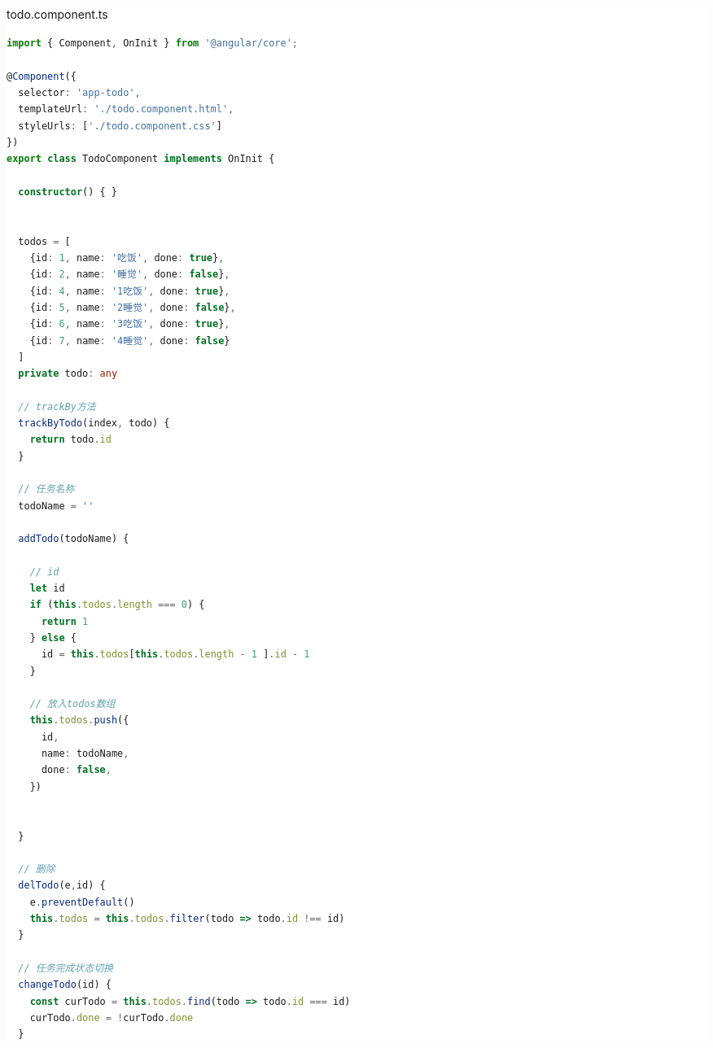 todo.component.ts

```ts
import { Component, OnInit } from '@angular/core';

@Component({
  selector: 'app-todo',
  templateUrl: './todo.component.html',
  styleUrls: ['./todo.component.css']
})
export class TodoComponent implements OnInit {

  constructor() { }


  todos = [
    {id: 1, name: '吃饭', done: true},
    {id: 2, name: '睡觉', done: false},
    {id: 4, name: '1吃饭', done: true},
    {id: 5, name: '2睡觉', done: false},
    {id: 6, name: '3吃饭', done: true},
    {id: 7, name: '4睡觉', done: false}
  ]
  private todo: any

  // trackBy方法
  trackByTodo(index, todo) {
    return todo.id
  }

  // 任务名称
  todoName = ''

  addTodo(todoName) {

    // id
    let id
    if (this.todos.length === 0) {
      return 1
    } else {
      id = this.todos[this.todos.length - 1 ].id - 1
    }

    // 放入todos数组
    this.todos.push({
      id,
      name: todoName,
      done: false,
    })


  }

  // 删除
  delTodo(e,id) {
    e.preventDefault()
    this.todos = this.todos.filter(todo => todo.id !== id)
  }

  // 任务完成状态切换
  changeTodo(id) {
    const curTodo = this.todos.find(todo => todo.id === id)
    curTodo.done = !curTodo.done
  }
```